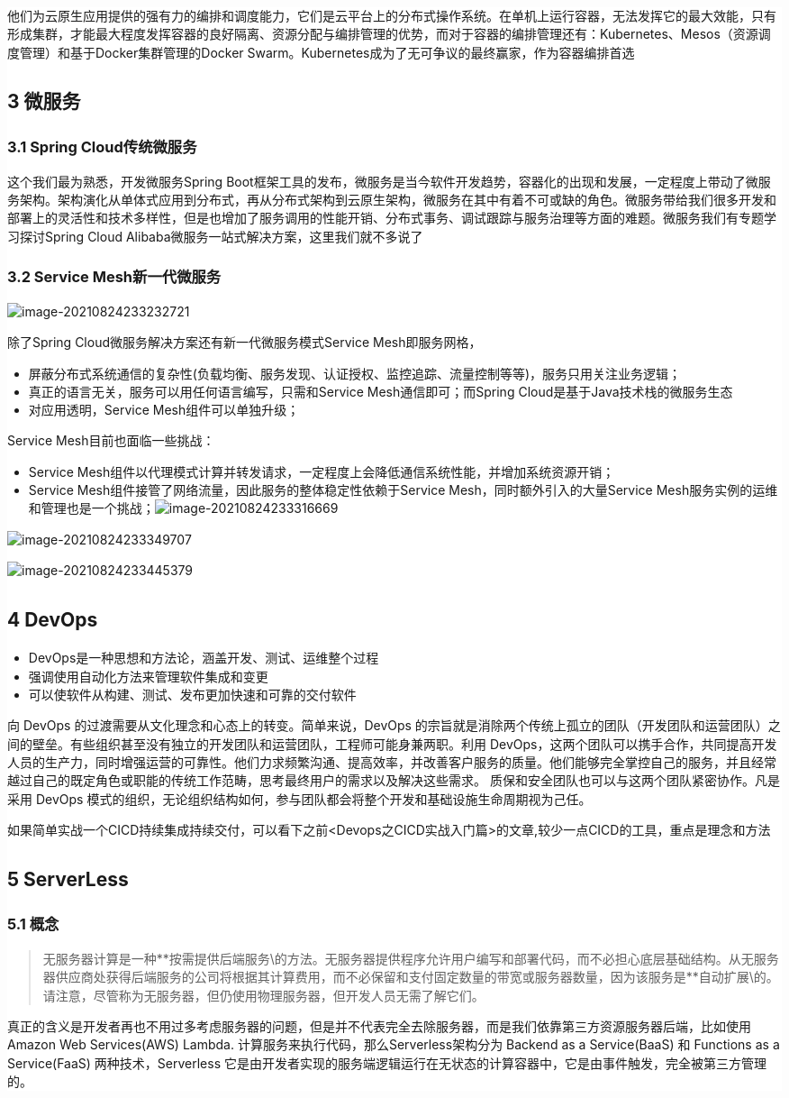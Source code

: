 他们为云原生应用提供的强有力的编排和调度能力，它们是云平台上的分布式操作系统。在单机上运行容器，无法发挥它的最大效能，只有形成集群，才能最大程度发挥容器的良好隔离、资源分配与编排管理的优势，而对于容器的编排管理还有：Kubernetes、Mesos（资源调度管理）和基于Docker集群管理的Docker Swarm。Kubernetes成为了无可争议的最终赢家，作为容器编排首选

## 3 微服务

### 3.1 Spring Cloud传统微服务

这个我们最为熟悉，开发微服务Spring  Boot框架工具的发布，微服务是当今软件开发趋势，容器化的出现和发展，一定程度上带动了微服务架构。架构演化从单体式应用到分布式，再从分布式架构到云原生架构，微服务在其中有着不可或缺的角色。微服务带给我们很多开发和部署上的灵活性和技术多样性，但是也增加了服务调用的性能开销、分布式事务、调试跟踪与服务治理等方面的难题。微服务我们有专题学习探讨Spring Cloud Alibaba微服务一站式解决方案，这里我们就不多说了

### 3.2 Service Mesh新一代微服务

![image-20210824233232721](http://www.itxiaoshen.com:3001/assets/1629819157772JcsK4Re6.png)

除了Spring Cloud微服务解决方案还有新一代微服务模式Service Mesh即服务网格，

- 屏蔽分布式系统通信的复杂性(负载均衡、服务发现、认证授权、监控追踪、流量控制等等)，服务只用关注业务逻辑；
- 真正的语言无关，服务可以用任何语言编写，只需和Service Mesh通信即可；而Spring Cloud是基于Java技术栈的微服务生态
- 对应用透明，Service Mesh组件可以单独升级；

Service Mesh目前也面临一些挑战：

- Service Mesh组件以代理模式计算并转发请求，一定程度上会降低通信系统性能，并增加系统资源开销；
- Service Mesh组件接管了网络流量，因此服务的整体稳定性依赖于Service Mesh，同时额外引入的大量Service Mesh服务实例的运维和管理也是一个挑战；![image-20210824233316669](http://www.itxiaoshen.com:3001/assets/1629819204792zhiT6KpK.png)

![image-20210824233349707](http://www.itxiaoshen.com:3001/assets/1629819239776CNHG5814.png)

![image-20210824233445379](http://www.itxiaoshen.com:3001/assets/1629819290825MDhNaKnt.png)

## 4 DevOps

- DevOps是一种思想和方法论，涵盖开发、测试、运维整个过程
- 强调使用自动化方法来管理软件集成和变更
- 可以使软件从构建、测试、发布更加快速和可靠的交付软件

向 DevOps 的过渡需要从文化理念和心态上的转变。简单来说，DevOps  的宗旨就是消除两个传统上孤立的团队（开发团队和运营团队）之间的壁垒。有些组织甚至没有独立的开发团队和运营团队，工程师可能身兼两职。利用  DevOps，这两个团队可以携手合作，共同提高开发人员的生产力，同时增强运营的可靠性。他们力求频繁沟通、提高效率，并改善客户服务的质量。他们能够完全掌控自己的服务，并且经常越过自己的既定角色或职能的传统工作范畴，思考最终用户的需求以及解决这些需求。 质保和安全团队也可以与这两个团队紧密协作。凡是采用 DevOps  模式的组织，无论组织结构如何，参与团队都会将整个开发和基础设施生命周期视为己任。

如果简单实战一个CICD持续集成持续交付，可以看下之前<Devops之CICD实战入门篇>的文章,较少一点CICD的工具，重点是理念和方法

## 5 ServerLess

### 5.1 概念

> 无服务器计算是一种*\*按需提供后端服务\的方法。无服务器提供程序允许用户编写和部署代码，而不必担心底层基础结构。从无服务器供应商处获得后端服务的公司将根据其计算费用，而不必保留和支付固定数量的带宽或服务器数量，因为该服务是*\*自动扩展\的。请注意，尽管称为无服务器，但仍使用物理服务器，但开发人员无需了解它们。

真正的含义是开发者再也不用过多考虑服务器的问题，但是并不代表完全去除服务器，而是我们依靠第三方资源服务器后端，比如使用  Amazon Web Services(AWS) Lambda. 计算服务来执行代码，那么Serverless架构分为 Backend as a Service(BaaS) 和 Functions as a Service(FaaS) 两种技术，Serverless  它是由开发者实现的服务端逻辑运行在无状态的计算容器中，它是由事件触发，完全被第三方管理的。
